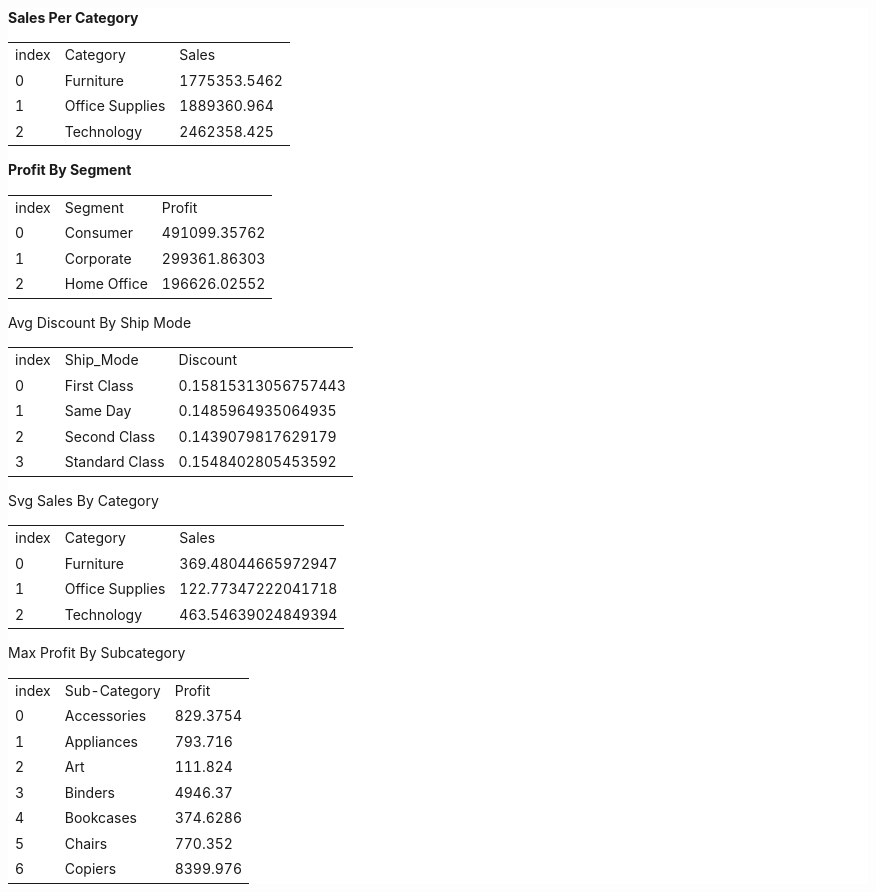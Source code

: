 **Sales Per Category**

|   |   |   |
|---|---|---|
|index|Category|Sales|
|0|Furniture|1775353.5462|
|1|Office Supplies|1889360.964|
|2|Technology|2462358.425|

**Profit By Segment**

|   |   |   |
|---|---|---|
|index|Segment|Profit|
|0|Consumer|491099.35762|
|1|Corporate|299361.86303|
|2|Home Office|196626.02552|

Avg Discount By Ship Mode

|   |   |   |
|---|---|---|
|index|Ship_Mode|Discount|
|0|First Class|0.15815313056757443|
|1|Same Day|0.1485964935064935|
|2|Second Class|0.1439079817629179|
|3|Standard Class|0.1548402805453592|

Svg Sales By Category

|   |   |   |
|---|---|---|
|index|Category|Sales|
|0|Furniture|369.48044665972947|
|1|Office Supplies|122.77347222041718|
|2|Technology|463.54639024849394|

  

Max Profit By Subcategory

|   |   |   |
|---|---|---|
|index|Sub-Category|Profit|
|0|Accessories|829.3754|
|1|Appliances|793.716|
|2|Art|111.824|
|3|Binders|4946.37|
|4|Bookcases|374.6286|
|5|Chairs|770.352|
|6|Copiers|8399.976|